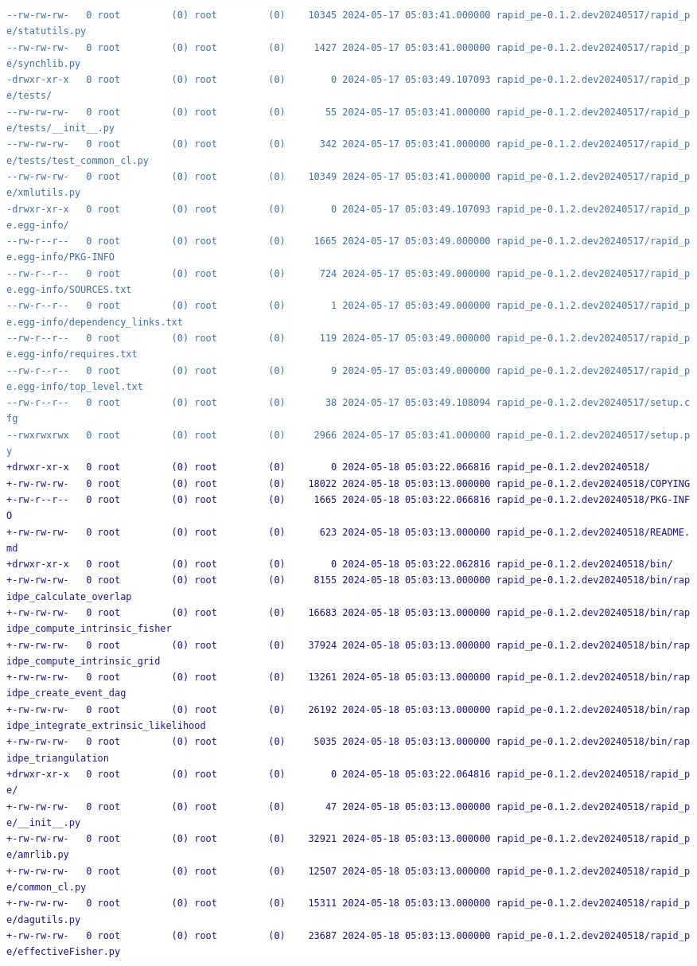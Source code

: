 ```diff
--rw-rw-rw-   0 root         (0) root         (0)    10345 2024-05-17 05:03:41.000000 rapid_pe-0.1.2.dev20240517/rapid_pe/statutils.py
--rw-rw-rw-   0 root         (0) root         (0)     1427 2024-05-17 05:03:41.000000 rapid_pe-0.1.2.dev20240517/rapid_pe/synchlib.py
-drwxr-xr-x   0 root         (0) root         (0)        0 2024-05-17 05:03:49.107093 rapid_pe-0.1.2.dev20240517/rapid_pe/tests/
--rw-rw-rw-   0 root         (0) root         (0)       55 2024-05-17 05:03:41.000000 rapid_pe-0.1.2.dev20240517/rapid_pe/tests/__init__.py
--rw-rw-rw-   0 root         (0) root         (0)      342 2024-05-17 05:03:41.000000 rapid_pe-0.1.2.dev20240517/rapid_pe/tests/test_common_cl.py
--rw-rw-rw-   0 root         (0) root         (0)    10349 2024-05-17 05:03:41.000000 rapid_pe-0.1.2.dev20240517/rapid_pe/xmlutils.py
-drwxr-xr-x   0 root         (0) root         (0)        0 2024-05-17 05:03:49.107093 rapid_pe-0.1.2.dev20240517/rapid_pe.egg-info/
--rw-r--r--   0 root         (0) root         (0)     1665 2024-05-17 05:03:49.000000 rapid_pe-0.1.2.dev20240517/rapid_pe.egg-info/PKG-INFO
--rw-r--r--   0 root         (0) root         (0)      724 2024-05-17 05:03:49.000000 rapid_pe-0.1.2.dev20240517/rapid_pe.egg-info/SOURCES.txt
--rw-r--r--   0 root         (0) root         (0)        1 2024-05-17 05:03:49.000000 rapid_pe-0.1.2.dev20240517/rapid_pe.egg-info/dependency_links.txt
--rw-r--r--   0 root         (0) root         (0)      119 2024-05-17 05:03:49.000000 rapid_pe-0.1.2.dev20240517/rapid_pe.egg-info/requires.txt
--rw-r--r--   0 root         (0) root         (0)        9 2024-05-17 05:03:49.000000 rapid_pe-0.1.2.dev20240517/rapid_pe.egg-info/top_level.txt
--rw-r--r--   0 root         (0) root         (0)       38 2024-05-17 05:03:49.108094 rapid_pe-0.1.2.dev20240517/setup.cfg
--rwxrwxrwx   0 root         (0) root         (0)     2966 2024-05-17 05:03:41.000000 rapid_pe-0.1.2.dev20240517/setup.py
+drwxr-xr-x   0 root         (0) root         (0)        0 2024-05-18 05:03:22.066816 rapid_pe-0.1.2.dev20240518/
+-rw-rw-rw-   0 root         (0) root         (0)    18022 2024-05-18 05:03:13.000000 rapid_pe-0.1.2.dev20240518/COPYING
+-rw-r--r--   0 root         (0) root         (0)     1665 2024-05-18 05:03:22.066816 rapid_pe-0.1.2.dev20240518/PKG-INFO
+-rw-rw-rw-   0 root         (0) root         (0)      623 2024-05-18 05:03:13.000000 rapid_pe-0.1.2.dev20240518/README.md
+drwxr-xr-x   0 root         (0) root         (0)        0 2024-05-18 05:03:22.062816 rapid_pe-0.1.2.dev20240518/bin/
+-rw-rw-rw-   0 root         (0) root         (0)     8155 2024-05-18 05:03:13.000000 rapid_pe-0.1.2.dev20240518/bin/rapidpe_calculate_overlap
+-rw-rw-rw-   0 root         (0) root         (0)    16683 2024-05-18 05:03:13.000000 rapid_pe-0.1.2.dev20240518/bin/rapidpe_compute_intrinsic_fisher
+-rw-rw-rw-   0 root         (0) root         (0)    37924 2024-05-18 05:03:13.000000 rapid_pe-0.1.2.dev20240518/bin/rapidpe_compute_intrinsic_grid
+-rw-rw-rw-   0 root         (0) root         (0)    13261 2024-05-18 05:03:13.000000 rapid_pe-0.1.2.dev20240518/bin/rapidpe_create_event_dag
+-rw-rw-rw-   0 root         (0) root         (0)    26192 2024-05-18 05:03:13.000000 rapid_pe-0.1.2.dev20240518/bin/rapidpe_integrate_extrinsic_likelihood
+-rw-rw-rw-   0 root         (0) root         (0)     5035 2024-05-18 05:03:13.000000 rapid_pe-0.1.2.dev20240518/bin/rapidpe_triangulation
+drwxr-xr-x   0 root         (0) root         (0)        0 2024-05-18 05:03:22.064816 rapid_pe-0.1.2.dev20240518/rapid_pe/
+-rw-rw-rw-   0 root         (0) root         (0)       47 2024-05-18 05:03:13.000000 rapid_pe-0.1.2.dev20240518/rapid_pe/__init__.py
+-rw-rw-rw-   0 root         (0) root         (0)    32921 2024-05-18 05:03:13.000000 rapid_pe-0.1.2.dev20240518/rapid_pe/amrlib.py
+-rw-rw-rw-   0 root         (0) root         (0)    12507 2024-05-18 05:03:13.000000 rapid_pe-0.1.2.dev20240518/rapid_pe/common_cl.py
+-rw-rw-rw-   0 root         (0) root         (0)    15311 2024-05-18 05:03:13.000000 rapid_pe-0.1.2.dev20240518/rapid_pe/dagutils.py
+-rw-rw-rw-   0 root         (0) root         (0)    23687 2024-05-18 05:03:13.000000 rapid_pe-0.1.2.dev20240518/rapid_pe/effectiveFisher.py
```